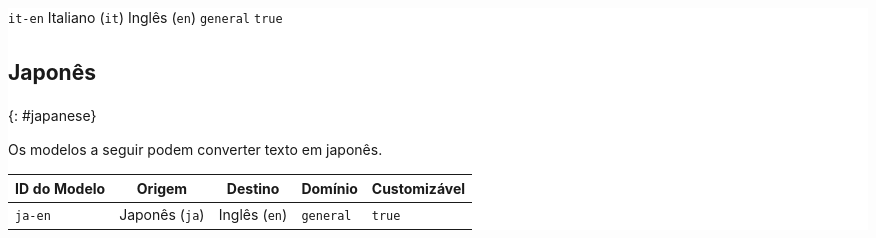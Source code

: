    </tr>
   <tr>
    <td>
     <code>it-en</code>
    </td>
    <td>
     Italiano (<code>it</code>)
    </td>
    <td>
     Inglês (<code>en</code>)
    </td>
    <td>
     <code>general</code>
    </td>
    <td>
     <code>true</code>
    </td>
   </tr>
  </tbody>
 </thead>
</table>

## Japonês
{: #japanese}

Os modelos a seguir podem converter texto em japonês.

<table>
 <thead>
  <th>
   ID do Modelo
  </th>
  <th>
   Origem
  </th>
  <th>
   Destino
  </th>
  <th>
   Domínio
  </th>
  <th>
   Customizável
  </th>
  <tbody>
   <tr>
    <td>
     <code>ja-en</code>
    </td>
    <td>
     Japonês (<code>ja</code>)
    </td>
    <td>
     Inglês (<code>en</code>)
    </td>
    <td>
     <code>general</code>
    </td>
    <td>
     <code>true</code>
    </td>
   </tr>
  </tbody>
 </thead>
